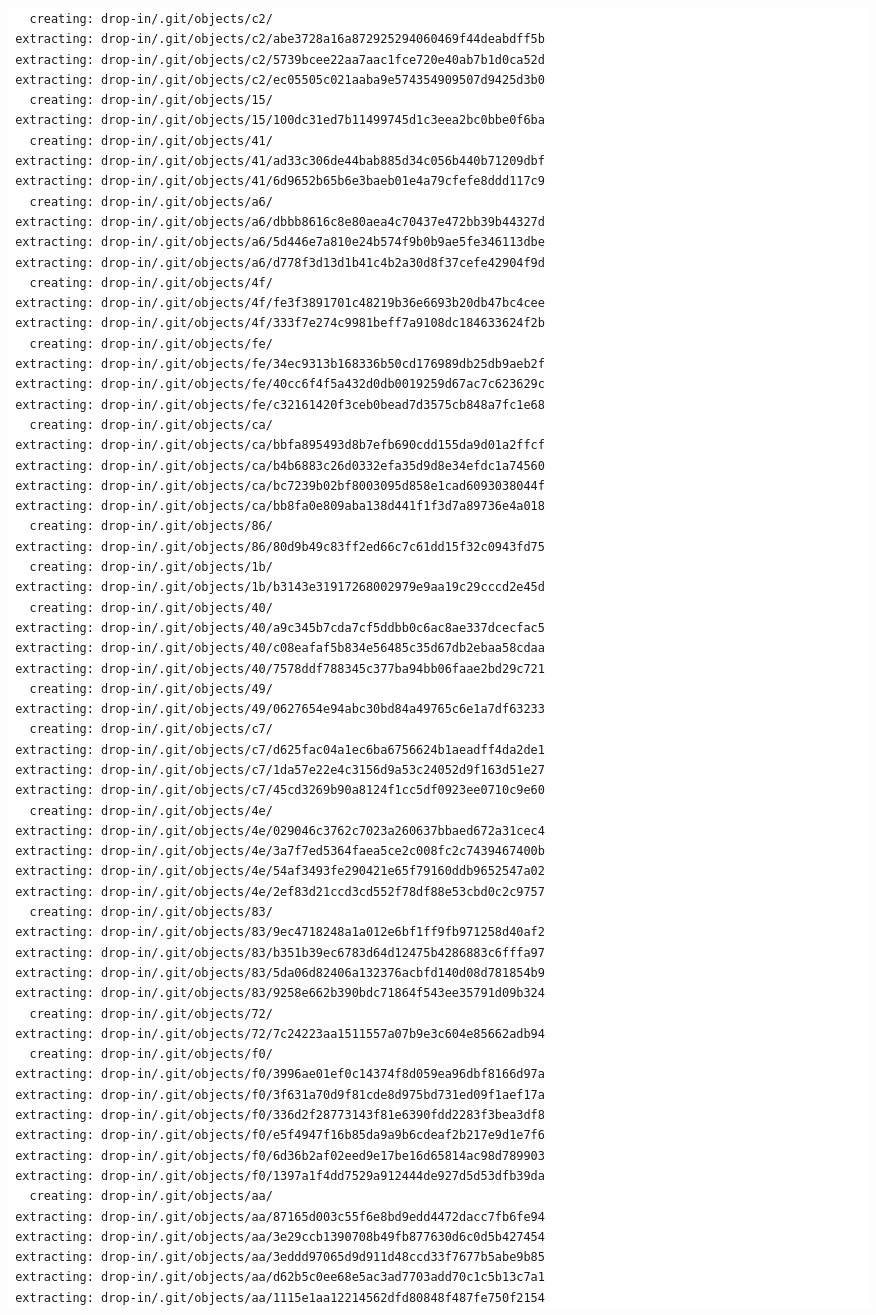 	   creating: drop-in/.git/objects/c2/
	 extracting: drop-in/.git/objects/c2/abe3728a16a872925294060469f44deabdff5b  
	 extracting: drop-in/.git/objects/c2/5739bcee22aa7aac1fce720e40ab7b1d0ca52d  
	 extracting: drop-in/.git/objects/c2/ec05505c021aaba9e574354909507d9425d3b0  
	   creating: drop-in/.git/objects/15/
	 extracting: drop-in/.git/objects/15/100dc31ed7b11499745d1c3eea2bc0bbe0f6ba  
	   creating: drop-in/.git/objects/41/
	 extracting: drop-in/.git/objects/41/ad33c306de44bab885d34c056b440b71209dbf  
	 extracting: drop-in/.git/objects/41/6d9652b65b6e3baeb01e4a79cfefe8ddd117c9  
	   creating: drop-in/.git/objects/a6/
	 extracting: drop-in/.git/objects/a6/dbbb8616c8e80aea4c70437e472bb39b44327d  
	 extracting: drop-in/.git/objects/a6/5d446e7a810e24b574f9b0b9ae5fe346113dbe  
	 extracting: drop-in/.git/objects/a6/d778f3d13d1b41c4b2a30d8f37cefe42904f9d  
	   creating: drop-in/.git/objects/4f/
	 extracting: drop-in/.git/objects/4f/fe3f3891701c48219b36e6693b20db47bc4cee  
	 extracting: drop-in/.git/objects/4f/333f7e274c9981beff7a9108dc184633624f2b  
	   creating: drop-in/.git/objects/fe/
	 extracting: drop-in/.git/objects/fe/34ec9313b168336b50cd176989db25db9aeb2f  
	 extracting: drop-in/.git/objects/fe/40cc6f4f5a432d0db0019259d67ac7c623629c  
	 extracting: drop-in/.git/objects/fe/c32161420f3ceb0bead7d3575cb848a7fc1e68  
	   creating: drop-in/.git/objects/ca/
	 extracting: drop-in/.git/objects/ca/bbfa895493d8b7efb690cdd155da9d01a2ffcf  
	 extracting: drop-in/.git/objects/ca/b4b6883c26d0332efa35d9d8e34efdc1a74560  
	 extracting: drop-in/.git/objects/ca/bc7239b02bf8003095d858e1cad6093038044f  
	 extracting: drop-in/.git/objects/ca/bb8fa0e809aba138d441f1f3d7a89736e4a018  
	   creating: drop-in/.git/objects/86/
	 extracting: drop-in/.git/objects/86/80d9b49c83ff2ed66c7c61dd15f32c0943fd75  
	   creating: drop-in/.git/objects/1b/
	 extracting: drop-in/.git/objects/1b/b3143e31917268002979e9aa19c29cccd2e45d  
	   creating: drop-in/.git/objects/40/
	 extracting: drop-in/.git/objects/40/a9c345b7cda7cf5ddbb0c6ac8ae337dcecfac5  
	 extracting: drop-in/.git/objects/40/c08eafaf5b834e56485c35d67db2ebaa58cdaa  
	 extracting: drop-in/.git/objects/40/7578ddf788345c377ba94bb06faae2bd29c721  
	   creating: drop-in/.git/objects/49/
	 extracting: drop-in/.git/objects/49/0627654e94abc30bd84a49765c6e1a7df63233  
	   creating: drop-in/.git/objects/c7/
	 extracting: drop-in/.git/objects/c7/d625fac04a1ec6ba6756624b1aeadff4da2de1  
	 extracting: drop-in/.git/objects/c7/1da57e22e4c3156d9a53c24052d9f163d51e27  
	 extracting: drop-in/.git/objects/c7/45cd3269b90a8124f1cc5df0923ee0710c9e60  
	   creating: drop-in/.git/objects/4e/
	 extracting: drop-in/.git/objects/4e/029046c3762c7023a260637bbaed672a31cec4  
	 extracting: drop-in/.git/objects/4e/3a7f7ed5364faea5ce2c008fc2c7439467400b  
	 extracting: drop-in/.git/objects/4e/54af3493fe290421e65f79160ddb9652547a02  
	 extracting: drop-in/.git/objects/4e/2ef83d21ccd3cd552f78df88e53cbd0c2c9757  
	   creating: drop-in/.git/objects/83/
	 extracting: drop-in/.git/objects/83/9ec4718248a1a012e6bf1ff9fb971258d40af2  
	 extracting: drop-in/.git/objects/83/b351b39ec6783d64d12475b4286883c6fffa97  
	 extracting: drop-in/.git/objects/83/5da06d82406a132376acbfd140d08d781854b9  
	 extracting: drop-in/.git/objects/83/9258e662b390bdc71864f543ee35791d09b324  
	   creating: drop-in/.git/objects/72/
	 extracting: drop-in/.git/objects/72/7c24223aa1511557a07b9e3c604e85662adb94  
	   creating: drop-in/.git/objects/f0/
	 extracting: drop-in/.git/objects/f0/3996ae01ef0c14374f8d059ea96dbf8166d97a  
	 extracting: drop-in/.git/objects/f0/3f631a70d9f81cde8d975bd731ed09f1aef17a  
	 extracting: drop-in/.git/objects/f0/336d2f28773143f81e6390fdd2283f3bea3df8  
	 extracting: drop-in/.git/objects/f0/e5f4947f16b85da9a9b6cdeaf2b217e9d1e7f6  
	 extracting: drop-in/.git/objects/f0/6d36b2af02eed9e17be16d65814ac98d789903  
	 extracting: drop-in/.git/objects/f0/1397a1f4dd7529a912444de927d5d53dfb39da  
	   creating: drop-in/.git/objects/aa/
	 extracting: drop-in/.git/objects/aa/87165d003c55f6e8bd9edd4472dacc7fb6fe94  
	 extracting: drop-in/.git/objects/aa/3e29ccb1390708b49fb877630d6c0d5b427454  
	 extracting: drop-in/.git/objects/aa/3eddd97065d9d911d48ccd33f7677b5abe9b85  
	 extracting: drop-in/.git/objects/aa/d62b5c0ee68e5ac3ad7703add70c1c5b13c7a1  
	 extracting: drop-in/.git/objects/aa/1115e1aa12214562dfd80848f487fe750f2154  